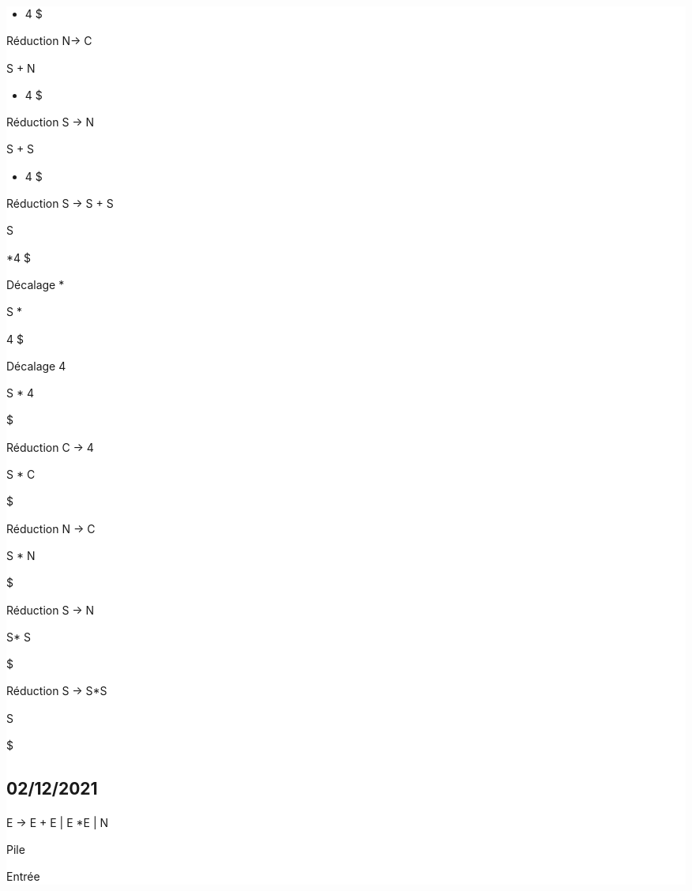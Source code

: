 * 4 $ 

Réduction N-> C 

S + N  

* 4 $ 

Réduction S -> N 

S + S  

* 4 $ 

Réduction S -> S + S 

S 

*4 $ 

Décalage * 

S *  

4 $ 

Décalage 4 

S * 4 

$ 

Réduction C -> 4 

S * C 

$ 

Réduction N -> C 

S * N  

$ 

Réduction S -> N 

S* S 

$ 

Réduction S -> S*S 

S 

$ 

 
 ## 02/12/2021 


E -> E + E  | E *E | N  

Pile 

Entrée  
